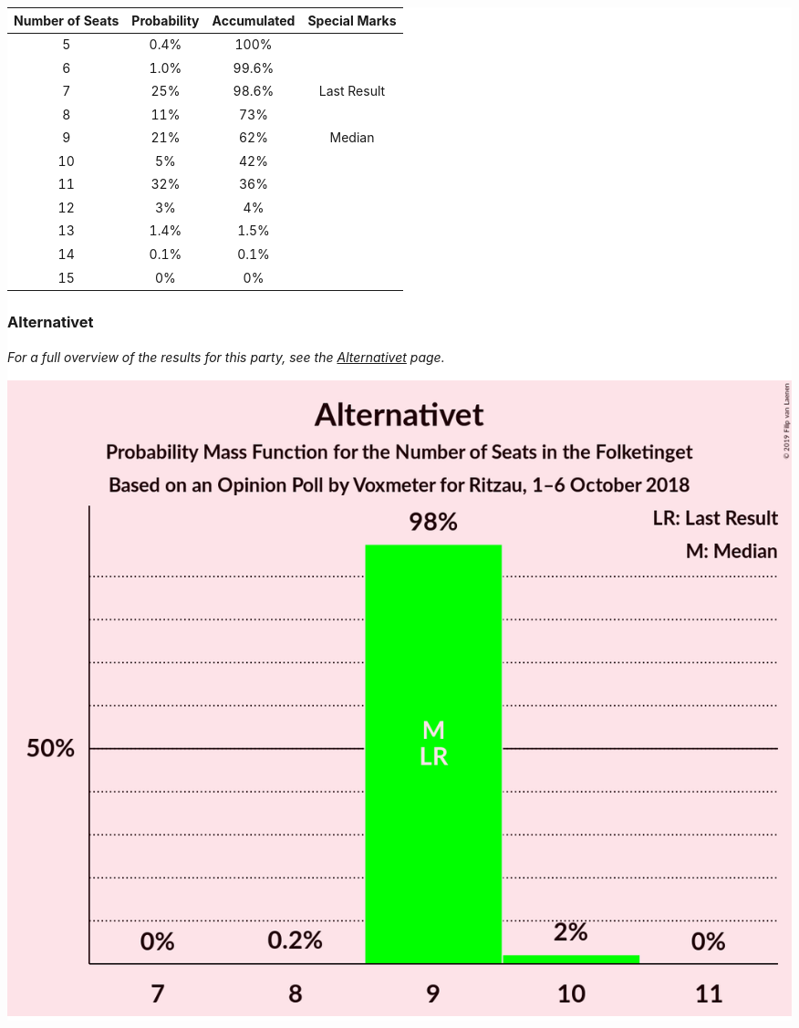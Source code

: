 | Number of Seats | Probability | Accumulated | Special Marks |
|:---------------:|:-----------:|:-----------:|:-------------:|
| 5 | 0.4% | 100% |  |
| 6 | 1.0% | 99.6% |  |
| 7 | 25% | 98.6% | Last Result |
| 8 | 11% | 73% |  |
| 9 | 21% | 62% | Median |
| 10 | 5% | 42% |  |
| 11 | 32% | 36% |  |
| 12 | 3% | 4% |  |
| 13 | 1.4% | 1.5% |  |
| 14 | 0.1% | 0.1% |  |
| 15 | 0% | 0% |  |

### Alternativet

*For a full overview of the results for this party, see the [Alternativet](party-alternativet.html) page.*

![Graph with seats probability mass function not yet produced](2018-10-06-Voxmeter-seats-pmf-alternativet.png "Seats Probability Mass Function")
